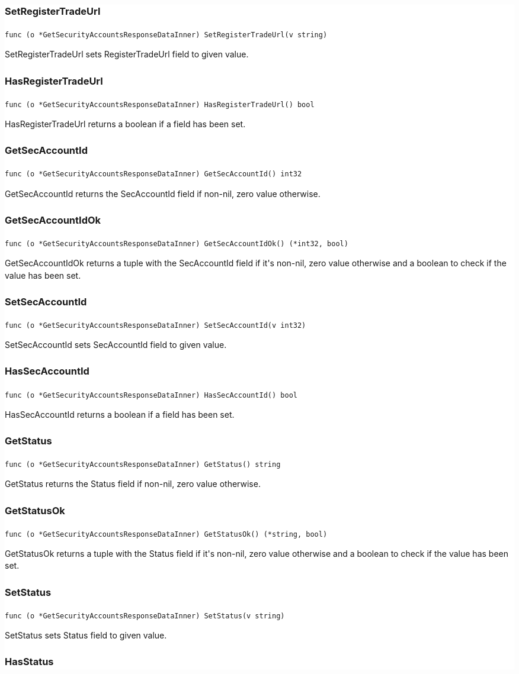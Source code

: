 ### SetRegisterTradeUrl

`func (o *GetSecurityAccountsResponseDataInner) SetRegisterTradeUrl(v string)`

SetRegisterTradeUrl sets RegisterTradeUrl field to given value.

### HasRegisterTradeUrl

`func (o *GetSecurityAccountsResponseDataInner) HasRegisterTradeUrl() bool`

HasRegisterTradeUrl returns a boolean if a field has been set.

### GetSecAccountId

`func (o *GetSecurityAccountsResponseDataInner) GetSecAccountId() int32`

GetSecAccountId returns the SecAccountId field if non-nil, zero value otherwise.

### GetSecAccountIdOk

`func (o *GetSecurityAccountsResponseDataInner) GetSecAccountIdOk() (*int32, bool)`

GetSecAccountIdOk returns a tuple with the SecAccountId field if it's non-nil, zero value otherwise
and a boolean to check if the value has been set.

### SetSecAccountId

`func (o *GetSecurityAccountsResponseDataInner) SetSecAccountId(v int32)`

SetSecAccountId sets SecAccountId field to given value.

### HasSecAccountId

`func (o *GetSecurityAccountsResponseDataInner) HasSecAccountId() bool`

HasSecAccountId returns a boolean if a field has been set.

### GetStatus

`func (o *GetSecurityAccountsResponseDataInner) GetStatus() string`

GetStatus returns the Status field if non-nil, zero value otherwise.

### GetStatusOk

`func (o *GetSecurityAccountsResponseDataInner) GetStatusOk() (*string, bool)`

GetStatusOk returns a tuple with the Status field if it's non-nil, zero value otherwise
and a boolean to check if the value has been set.

### SetStatus

`func (o *GetSecurityAccountsResponseDataInner) SetStatus(v string)`

SetStatus sets Status field to given value.

### HasStatus
